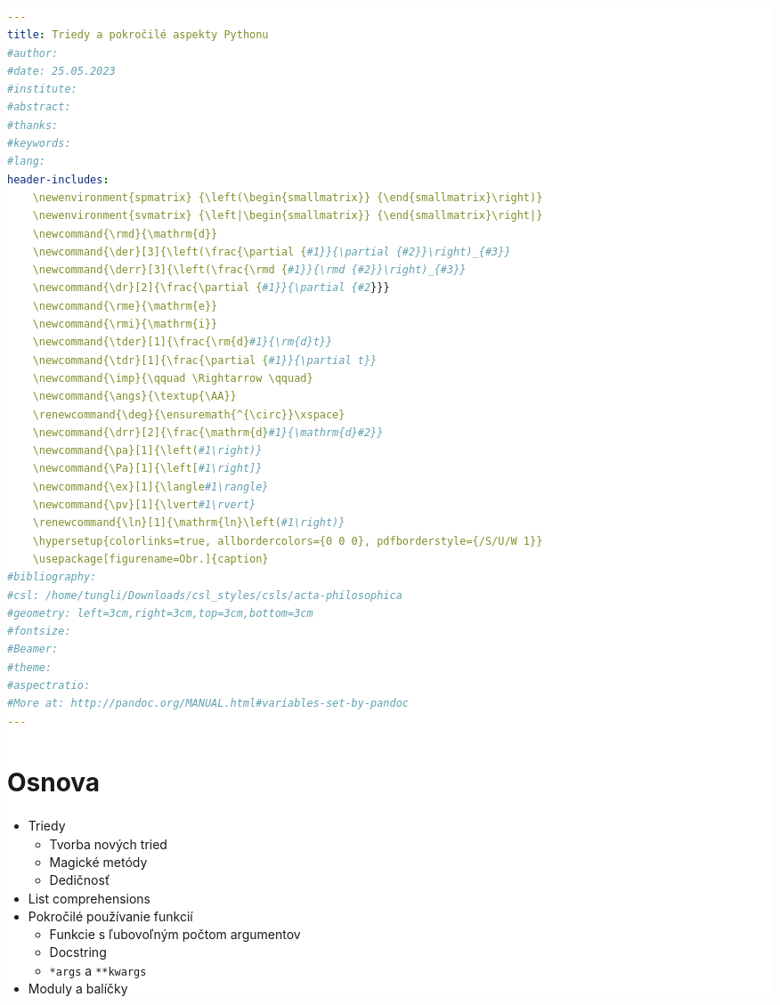 ```yaml
---
title: Triedy a pokročilé aspekty Pythonu
#author:
#date: 25.05.2023
#institute:
#abstract:
#thanks:
#keywords:
#lang:
header-includes:
    \newenvironment{spmatrix} {\left(\begin{smallmatrix}} {\end{smallmatrix}\right)}
    \newenvironment{svmatrix} {\left|\begin{smallmatrix}} {\end{smallmatrix}\right|}
    \newcommand{\rmd}{\mathrm{d}}
    \newcommand{\der}[3]{\left(\frac{\partial {#1}}{\partial {#2}}\right)_{#3}}
    \newcommand{\derr}[3]{\left(\frac{\rmd {#1}}{\rmd {#2}}\right)_{#3}}
    \newcommand{\dr}[2]{\frac{\partial {#1}}{\partial {#2}}}
    \newcommand{\rme}{\mathrm{e}}
    \newcommand{\rmi}{\mathrm{i}}
    \newcommand{\tder}[1]{\frac{\rm{d}#1}{\rm{d}t}}
    \newcommand{\tdr}[1]{\frac{\partial {#1}}{\partial t}}
    \newcommand{\imp}{\qquad \Rightarrow \qquad}
    \newcommand{\angs}{\textup{\AA}}
    \renewcommand{\deg}{\ensuremath{^{\circ}}\xspace}
    \newcommand{\drr}[2]{\frac{\mathrm{d}#1}{\mathrm{d}#2}}
    \newcommand{\pa}[1]{\left(#1\right)}
    \newcommand{\Pa}[1]{\left[#1\right]}
    \newcommand{\ex}[1]{\langle#1\rangle}
    \newcommand{\pv}[1]{\lvert#1\rvert}
    \renewcommand{\ln}[1]{\mathrm{ln}\left(#1\right)}
    \hypersetup{colorlinks=true, allbordercolors={0 0 0}, pdfborderstyle={/S/U/W 1}}
    \usepackage[figurename=Obr.]{caption}
#bibliography:
#csl: /home/tungli/Downloads/csl_styles/csls/acta-philosophica 
#geometry: left=3cm,right=3cm,top=3cm,bottom=3cm
#fontsize:
#Beamer:
#theme:
#aspectratio:
#More at: http://pandoc.org/MANUAL.html#variables-set-by-pandoc
---
```


# Osnova

* Triedy
  - Tvorba nových tried
  - Magické metódy
  - Dedičnosť
* List comprehensions
* Pokročilé používanie funkcií 
  - Funkcie s ľubovoľným počtom argumentov
  - Docstring
  - `*args` a `**kwargs`
* Moduly a balíčky
